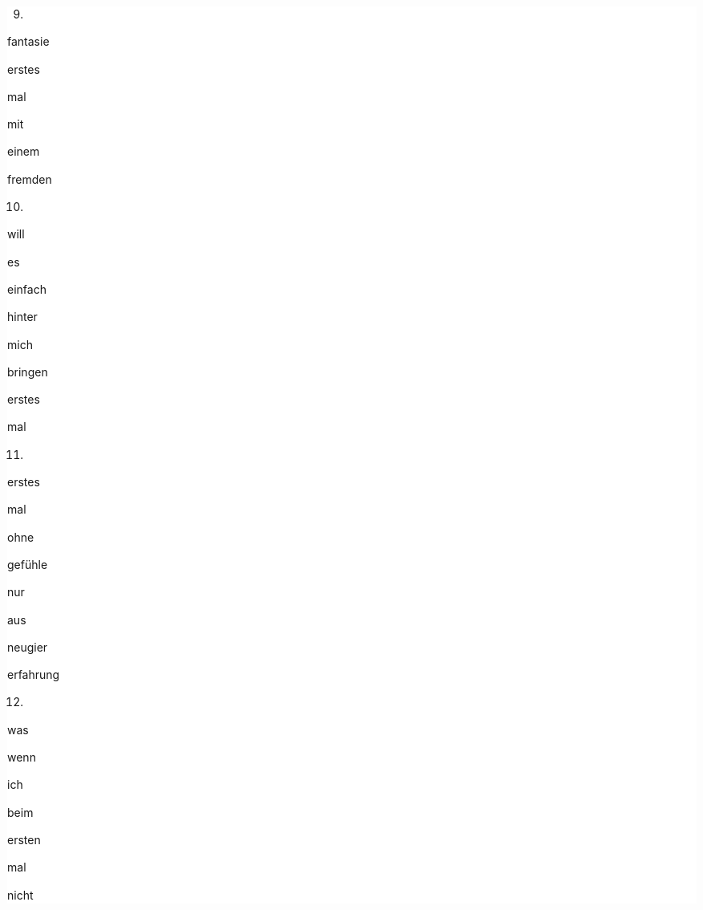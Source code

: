 9.

fantasie

erstes

mal

mit

einem

fremden

10.

will

es

einfach

hinter

mich

bringen

erstes

mal

11.

erstes

mal

ohne

gefühle

nur

aus

neugier

erfahrung

12.

was

wenn

ich

beim

ersten

mal

nicht
